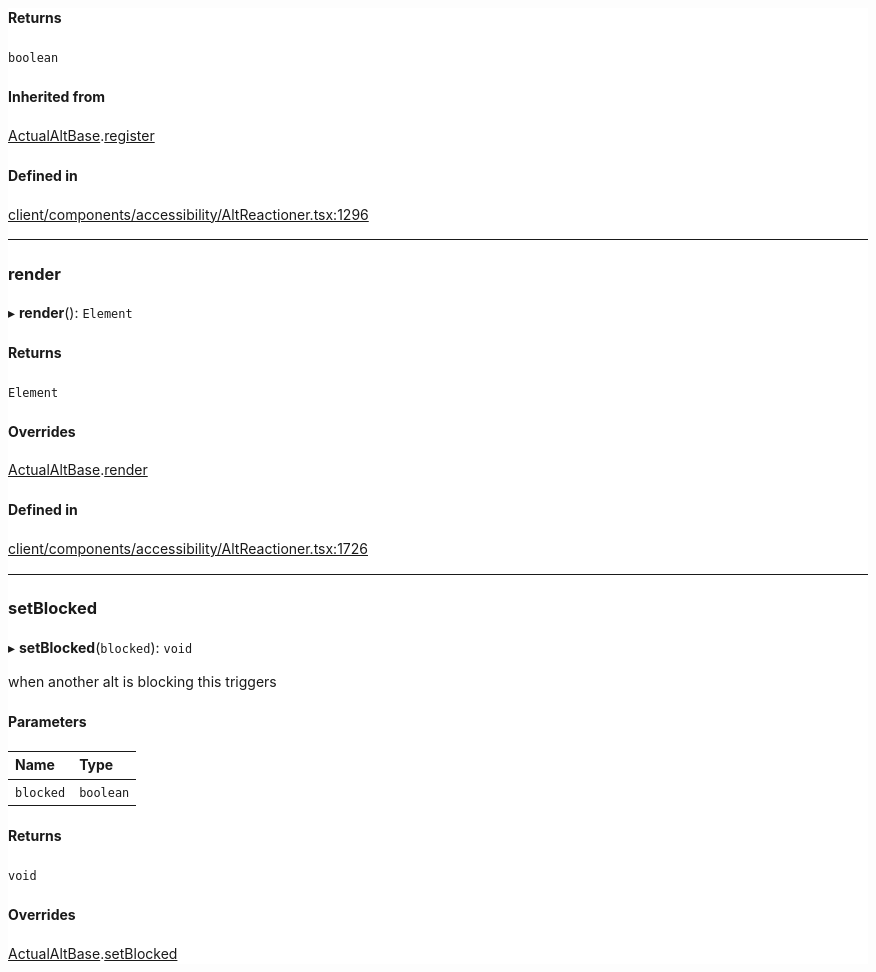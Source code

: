 #### Returns

`boolean`

#### Inherited from

[ActualAltBase](client_components_accessibility_AltReactioner.ActualAltBase.md).[register](client_components_accessibility_AltReactioner.ActualAltBase.md#register)

#### Defined in

[client/components/accessibility/AltReactioner.tsx:1296](https://github.com/onzag/itemize/blob/73e0c39e/client/components/accessibility/AltReactioner.tsx#L1296)

___

### render

▸ **render**(): `Element`

#### Returns

`Element`

#### Overrides

[ActualAltBase](client_components_accessibility_AltReactioner.ActualAltBase.md).[render](client_components_accessibility_AltReactioner.ActualAltBase.md#render)

#### Defined in

[client/components/accessibility/AltReactioner.tsx:1726](https://github.com/onzag/itemize/blob/73e0c39e/client/components/accessibility/AltReactioner.tsx#L1726)

___

### setBlocked

▸ **setBlocked**(`blocked`): `void`

when another alt is blocking this triggers

#### Parameters

| Name | Type |
| :------ | :------ |
| `blocked` | `boolean` |

#### Returns

`void`

#### Overrides

[ActualAltBase](client_components_accessibility_AltReactioner.ActualAltBase.md).[setBlocked](client_components_accessibility_AltReactioner.ActualAltBase.md#setblocked)
